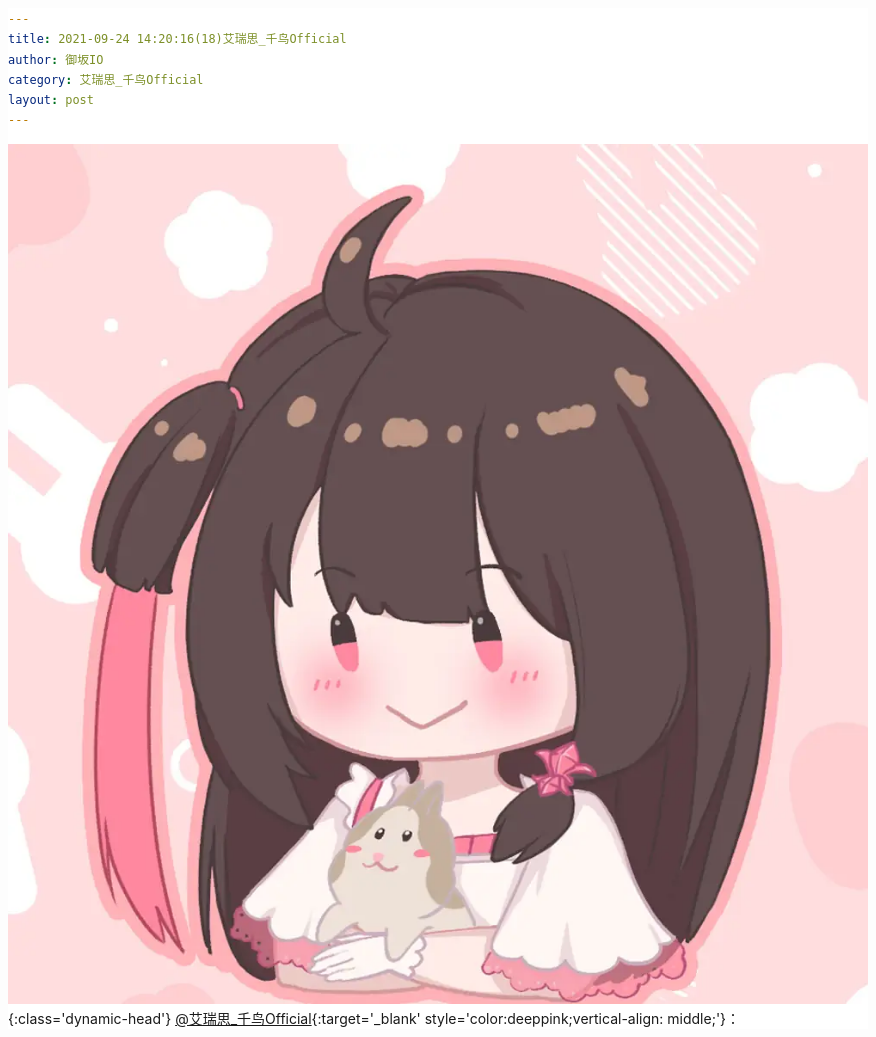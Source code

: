 ```yaml
---
title: 2021-09-24 14:20:16(18)艾瑞思_千鸟Official
author: 御坂IO
category: 艾瑞思_千鸟Official
layout: post
---
```


![img](/images/7e08840c56f251de28bdf766b647bd5fe9a5d50a.jpg){:class='dynamic-head'}
[@艾瑞思_千鸟Official](https://space.bilibili.com/1090010845/dynamic){:target='_blank' style='color:deeppink;vertical-align: middle;'}：
